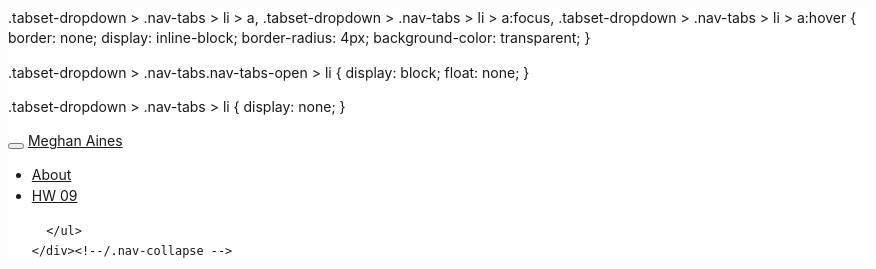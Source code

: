 .tabset-dropdown > .nav-tabs > li > a,
.tabset-dropdown > .nav-tabs > li > a:focus,
.tabset-dropdown > .nav-tabs > li > a:hover {
  border: none;
  display: inline-block;
  border-radius: 4px;
  background-color: transparent;
}

.tabset-dropdown > .nav-tabs.nav-tabs-open > li {
  display: block;
  float: none;
}

.tabset-dropdown > .nav-tabs > li {
  display: none;
}
</style>






</head>

<body>


<div class="container-fluid main-container">




<div class="navbar navbar-default  navbar-fixed-top" role="navigation">
  <div class="container">
    <div class="navbar-header">
      <button type="button" class="navbar-toggle collapsed" data-toggle="collapse" data-target="#navbar">
        <span class="icon-bar"></span>
        <span class="icon-bar"></span>
        <span class="icon-bar"></span>
      </button>
      <a class="navbar-brand" href="index.html">Meghan Aines</a>
    </div>
    <div id="navbar" class="navbar-collapse collapse">
      <ul class="nav navbar-nav">
        <li>
  <a href="about.html">About</a>
</li>
<li>
  <a href="HW9.html">HW 09</a>
</li>
      </ul>
      <ul class="nav navbar-nav navbar-right">
        
      </ul>
    </div><!--/.nav-collapse -->
  </div>
</div>
